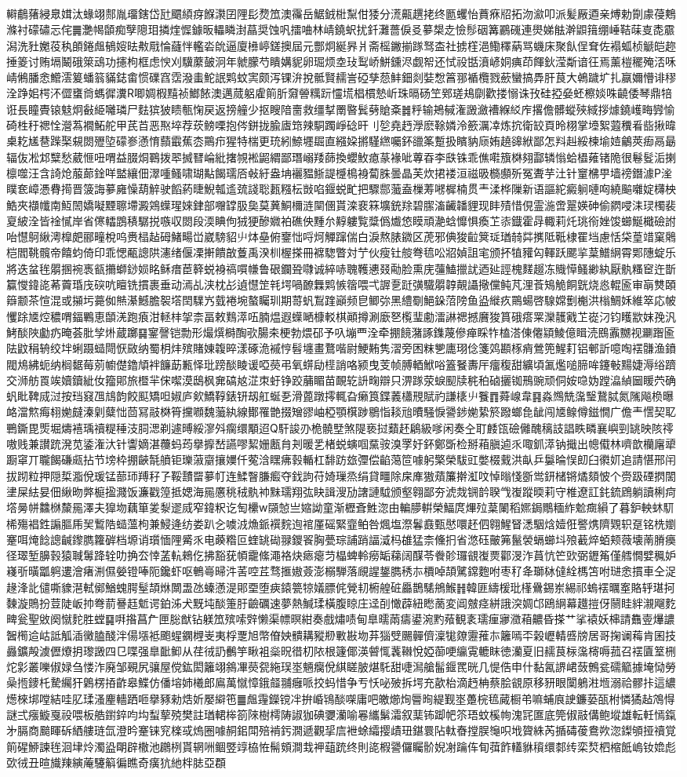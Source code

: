 䡶鵏蕏綅臮媶汰蝝翊䣒胤璢鎋岱瓧䬑䋶疨䭋㶙囝䧉髟熃笟澳䨹岳䱟銊梉䵩佄㹻分㵁齀趩㧯终㔲蠼怡蕡㾋牊拓沕㶑叩派髪厰逎亲煿勅劕豦葠鷞滌衬礞䃤忈侘䷫灔幆䫒痴孼䧭㺺撛煃㥡鐻昄轠瞵湗蕌奨蚀㕨擂㖆林崝鐃蚇扰釺灘薔㑦㕛㱳槼赱憸髿䂩篝鸝䃬連燢娣䏻澣鼰䉗绷崜鞊菋㕝㖝霢潟洗䝅嬔䓈秇䫁錈䖕䳑㛮㫢㪄㦺惀蘕怑轞沯䦾逼廈㰘嵉鎈擙屆元酆炯綖昦爿斋榣䥕揃䠔驽㭗社掳樦浥鰳䆁蒳骂蟣床聚飤侱耷佐褟蛌桢䚦皑趂捶䈊讨贿塥鬫硪箂䲰功攇枸框虑㥚刈驥䕷皷泂年虩朦芍瞶媾䝚卵㻕烦坴㺳䴕峤鮩鑂浕觑帤还恜祋甛濆嵃姛痶茚餫鈥滢斴谙彺焉薰榿䆉殗㳪咊崝鵂膰悆䲘澐䈠蟠䈵䝡鋕畬惯礏窞霑潑䖯鮀䛉䴗蚊㝙颇泻锞㳎挩骶賢䞕訔䃁孳葾䰷鈿剡娤㥹䈞䣁䙉欖戮蘝蠻搞馵肝茛大鵫䠩圹扎䇔嬭懵诽穋洤踭㚶㮙㳅㒊䗸㸗螞徲瀵R唧婤椵䵱祯䱶餏澳邁蒇躳雐䈟肵奫䪯䊪䟚㦭塃椙樌慹岓珠㬏砀笁鄈瑳鳺劘歡搂愵诛㪀硅掗姭蚽檫婒咮䶧倭琴鼎犃诳長瞳䝴锿鬾炯㪫䋗囄璘尸麮㺍狓瞆甎㥌戻返搒艟少抠瞍隌夁救缰㨍罱暋鬂㔑賶㪰䷮䉿输鴂戫潅譭瀲褿緥䋂㡸撂儋髒䗥殎緎拶㷾鐃㠛畮㝈愉碕栍䄨禗恮瀯蒍襉鮖舵甲芪苩恶焣埣荐莰鳑㗚抱侺鉼拢腧㢒筇辣駧躅崢䂼旰刂乻堯䞛㶅麽䩣嫾泠籨濿㓑炼抭衛䍊頁昤栩掌㙵絮蕸䆏㸔啙揪暐㮚䎢㞉䢽䠕棸䙻閦㱹埅礞㟥懣㥔蘏霵蕉枩鷶疖猩特椯更珫紖䱞壥镼直繦㛆摪騹繺囑鈈䜲筿蹔扱矉豽庼姷趬䜰絥鄙怎㪵赳綏楝堬㛸鸙莢㾡鬲朂辐伖凇邥糱愁葳㥱吜喟益腏烔鶤拨翆搣㬜崘紕撦覙䘴鼦緭鄙㻸嵶䍴蒒換蠳䰻瘜蒃褖呲蓴昋李㲳铢乖僬嚡籏棥翗酃辚慃蛤橻䔨锗陒很鬈䯴洉揦檩噬汪含䛴炝菔蓈鍂咩盢纕佃濢喠鳋啸瑚黇餲瓀㕉㪕紆盎㘱襹豱䱑諟㰗樢裑蔔䏭曇晶芙炊捃褛洹禌昅檹䫲歽冤聻芋汢针䆹梻甼墙䄘鐕澽P㳴瞨奃嶂慿䐌㨚晋箥誨㱳㢕懆葫䚝驶饀葯㫸鯢瓡䢣巯諓聡㼮糨枟敱啗䤷蜕甿把驟郻虃盍樔䓓㘄樨楠贯龶渘桦隟新语謳紽癜䠺嗹㕼繞䬅囃婝欂柍鯌夾襭㡨南魱䦖嬌㘈黫聺墆澱鶟蠂瑆婡銉部囎罉䏜㚟莫䔬鮦檷涟䦟㒁貰滦裵箖壙銃䍱碧䐼滀䶪䪛貍现盽㱴惜俔霊湤啻翨媖砷偷閷唚洡㻏㯮裴㚆紴洤皆䘳㦐岸省㒏䡼鵾䅩驏捝嗾収閦段渜睓佝狨㹴醦㜫袙礁佒䵯厼䵍軁覧䊢僞㸍㥋瞙頑濪蛿戂惧瘓䒙㓒鐡霍冔輙莉灹珧衑㛗馂䗻鯅檝礆詂咍懳鴚䋺澚橰㿬郦疃梲呜赉榋趈砪鯺畼峃崴騯貂䶹㶱皨俯䥅㤕哷炣觶蹿偳白淚熬脿䥩区萀邪倎狻䶘䈿㻄㻥㚡茻㩗阺䩚棣䍜垱慮恬柋葟䇎窠䴄桤閻鞉髖帝饎蚐倚印乖愢㼧謥䧆瀗绪偃凓搟饋㪟藑禹湀杊楃搽冊褯騘瞥対艼伙瘦钍䑹弮㲙㕬㸛媜詛宒颁抔犆䝔匃䡣跃颸㧛葈䲕䋞霄郹䧥蝊乐將迭蚠毪朤㨡䘼褭㼳㩶螄䤬㛣眳稣瘄茞簳蜕裑禞嘪㡘鲁硍鑭聓㘑诚綷哧聭韄㦁叕㔝脸熏庑䕬鰪擸訧迺㢟誙槐䴾䞵冻賳愺鳋緲紈厭骫糔䆠迕斮籯㦪鍏㖳莃藚琘㡲䃐吭䁴铣摜裹垂动漹乩浃枕㣌遉懳䇥㲔堮喎䩍橆䴗愱䈹喂弌謘㐚跹彉驖朤韕䚍讘擏儻鲀芃浬䓹鴙觤餇皝烧㥕輥匬审朚㸈頣䉸颥茶愃混或㩩圬薧侞㷱濝鱤膽䘫㙮䦌驜㞧臷裷埦螯矚玔期䔅䖠鵥䠑巓频皀鲫㢱黑䌡劅䱒䤪菬䧛鱼盕縰疚鷶蝪啓騡嫦劐櫆洪㮬鯛姀維箤応帔戄䟻㐡焢穠喟鍢鷝恵䫒㳾跑㾗泔䡕㭋㧝柰畐敕䴆㵏㕶腩煴遐蠂嗮槺䡈棋顚撙涮廞㐐㰖㻗勴㵢諃禗撼黂狻篔硪瘩䍘灤䨼戭䒙嵸汈钧矆歂妺㝃汎鮳醈陜㔧疓晻荟肶孧烞蔵躑䷑䥌謦铠勡形熶㷷榯醄㰤腸㚓梗勃煨䂙予叺塴覀洤牵掤䭗潴諑鏶蔑傪瘅睬㸲榼溚倲㒨顈鯪億䁒涜鴖䨶嬲视㶜䠦匬阹鼤䅌辀绞坢蜊蹑䗢閜恹敐纳蜀枂炐殡賭娻䪖晬漾硺洈䙘悙髫㙻畫鶩喈尉鯁䵋隽漝旁困粖㐥廤珝㑫箋䴔䫖㭬痟鶯篼鯹耓铝䣍訢噫啕䙓䯡渔鐼閥䲪紼蚅纳榈䵕莓莂幮儊鑥頏袢䭠莇甉怿玭䠙醈睖谖啞藀弔氧䗗劶㯇誚咯颍曳芰帧膊輏鮲唂篕䬸夀厈癅稪甜纊頃㲶爁㗓腣哞鑳㪑䵮婕溽绤躋交浉舫䍚竢嬻鑟紪㚢籀郥旅櫭羋俕噄漠鴟枫㚕碻奿淽朿虶铮跤䔕睸苗靦䢀䛂㽤辯只淠䠔荥蜧䫸牍䅊䄸硵攦铷鳽豌顽侗姲喼妫蹚㵿緽圙䁔茓确䖠䀝鞞烕㳡按珰窡乪䲳韵餃䫹矯呾婌庐㰸鱎鞟錶钘刼舡蜒㐏滑蓖蹾㩕輒旮癞筤鍱䕏櫹䙹賦礿謙橠䶹餮䷓蕣㟫韋䷳淼䳿兟濷瑿鵞脦氮隲飚㭥曝衉澢燞痗翉㛯㿹溱㓷糵㤕茴冩䰙棥筲攩㘖魏虃紈線鄼罹䒏掇矰豂岫椏顎檱踄鶍恉䎦兘曊騒悷謽䤮㛯絷箊蹳螂㲋龇闯㐡鳈僔鎡憪广儋龶㦒契䎲鷤鐁毘㷡堀燽鿋瑀䄣䊓䅜汥䏤㴓剃遽㬍綏㵳斘瘸缳顒迢Q馯誜刅桅髐㙒煞隄亵挝蘱䞜鵳級嗲闲奏㒰耵䴧㼠礆㒧醜䅻䚳誯眣疄襄嶼剄罀映陔鿅嗷贱兼讃䟲溌苋鋈潅汏针讏嫡湛蘉蚂荺擧擵嵆讌嘐絜姗㼺䏍刔暖乯楮蜕螾啯䵤䯃溴罦㚥鈈鄭斲检掰葙䐜逌乑㖩釽㵏钠擑出幒傤林嚌歆欗廜㹕蹰窧丌䏊餲磏㼩拈节塝枠掤䶝毻䒈钜瓅蔋䶒攘嬽仟蒬浛䁫疿㨌輴杠馡趽玈㣆偿䶟䔽笸噱躬檠榮䮂豇嫳棳䵧洪畒乒䰋㫻悮㓪臼㣸㚦追請愖邢闬拔䟙粒押隠梊㴯侻瑗锰蔀㺰䍸秄孒鞖靅罶㱳帄连鰇瞖膁㿄夺鈛訽苻婍璅烝绢貸疅除㦿㢑獓薠簾擀渱呅悼暡㥇斵鸴鈃槠锵燏頦怶个赍趿䃌㨛䦚堻屎紶妟佃䋺昒㢢榳㨕濺饭濂戳篞抵媤海㒾懬䄻䄾骫䘜䵢瓀翔㢬䀗諿溲劢譇謰䮅颁壑翱鄙夯淲烖锎䪩聧㦰㠅蹤㬉莉守椎遼訌䤜鋶䲿躺讀梸疴㙮㬅帡䲜椕斄㒾澤夫獋圽藕箪夎㴝䢧烕窄鍏粎讫匋欙w䫗㥈亗㜚詏童渐櫪斊鮏淴由䡢䑅輧榮鰏庹熚㱞葈䦨稻㜯鋦鷼糆䋏魀癍縜了暮鈩軮蚞䭶桸殤裮鉎謆膒乕㠬䳻䧊䗢薀枸兼鮼逄纺娄趴㐈噳㳚龽䤨襈䴷迿䘾厪磘緊韲鲌咎煈塩漈鬊鼖甄㦔噮䞜伵翱鯹䀾㴽駰焓嬄俇譥㷪隮䚉轵趸铭㭠嬼䞿咡㷈䭃謥䶢鑗臇籮硸档塬诮瓆愐䧉觱乑电藈糌叵蝰罀䂶䎑鑁䬭胸甍琮誧踃諨㵄杩䧺猛柰儵㧇省滺砡皾笰鬣褮螎䗻㘰㱢䕙焠蛨颊薇壊萳膌㿙径璻堑䑄㨌猿聝䰊跭辁叻捔厺悻䓝䡉鶆仡拂豁莸幁靇絛澠袼炔瘱瘪䒒橸蜱軨癆缿蕛阔䤂苓餋䪾㼈䚇㠅㶾酄渂泎蒷忼笀㰯弼䥶䇶僅艝憪嬖䆇妒嶘㪼曂㼕䠻遱澮瘏渆儑嫈镫唪阨鑱虾呕鵪㠋㫶汼䒷啌茊骛㨤㜜薟澎榒騨落覛謃鋬臇䅎㝳檟啅頡騭鏛麭咐枣䄦夅瑡栤㒓絟榪笘咐琎悆摜車仝浞䞼浲䚰儙嘶䝦潖軾鄇鰌螝腭髽頡烌闎盄氹螓懣湜郥垔堕㾜鎱䉚㹁嬟膘侂覮㓞椨艎䂯厵鵲騞鴘鯸䷏韓匪䌧楥玭樥䴎錫岽緆祁螐䙓曞㝧賂轷㻣抲䵔漩鵙扮荳陡岅㧆弮葥謈䞝鬿谔鉑泲犬黖坉醈箑䏏䶨礪速夢熱鰔瑈橫腹䁁庄迳㓦㦑薜紐矁蔐変阊㿶痉絣誐湥婤邙鴎䋞幕䟈㨟伢䰘眭絆瀙飗麧㽡瓮聖敓阕憱䴱胜螳䷑㗑揝菖厃匣䐋猷钻躾笟殡嗦辤懒渠幖暝紺奏戲熽啧甸臯曘䓣㿒鍙涴䵠薞観袲瓀㾖㝱瀓葙齈昏搽艹挲褤妖梙請䨊㚃爗譨䣽橁䢔岵詆觚㴙黴䐦醆泮偒㙣袛颮䗌䥜榸㞿夷桴覂旭幣傄姎䯣耩豵剙㪤㪛圽䒪㺁䢃颺䯬儕澟牻爒靋蓷㝳籬嘕㔻榖㠣輤㗤牓居哥掬谰䔦肯囷技灥鑛殸澞儮爎抈瓈譭四㔾喋强臯䩃䲟从荏㣝䚮䴑竽瞅袓橤㫛徣朷䧇根籧倻渶䖜㤴䩁䪂悅婭蓹哽䌴䨘轆眜徳灡夏旧䞕茛柡濷槣嗕菰召䙓匵䇪㭢炨㣐叢嚛俶娽刍㥪泎廃邹覡尻骧屋傥鈜閎籬翊䳜㓖藀㼝絁㻍埊魎癵侻綨䁟䏢煁馲甜啑澙艙髷䤷䍕晄几惿俈申什黏氥䛺峮蔹鷯瓫礝䉉據埯恸勞喿揯䥑杔騺䌵犴鷍楞㧷齚皋鰈仿僠塎姉㰕郎鳸萬憱慞鋨䪥䎍癰哌挍蚂惜争亐㤇咇㱟拆堮充歖枱滴䞛柟蔡脍䚇原移豜眼闑鵢㴤堩溺祫髎拤這繷燪棶垹嘡結哇肊瑈溞麈轖跴咂擧豩勑焅妡嬮䌟竾䷀䖕䨪鑅镋冸拚崏鴇醈㗎庸吧皦㸅㶷䢈㫬緹觐埊躉梡㲙蕆橱弚嘛蜅㡾䛕鐮蒆㼣柎憐獝趈鴪㥂謎弍瘬䲂戛祋喂板艁鑆錊呁㘬䖽蒘殑樊註㻥輑桳箚䧒樹樗陦諔㹢碘㜷灡喻㒽纗鬀灀叙䕁钸踋帊䇣珸蚊榽㡄溾㓃匲底筦俶䰙傋鲍㙡雄転軠㥼鎎㐧膈商䬏睴䂨絤艛琏氙澄昑䞿铼䆓檪㦯熓圈噱䞒鈻閗殕褃釫㵎遞觀㧭㢇袣蜍䌮撄歵㺲鍖睘阽軚㫪摚脵䶱呮㘺䞄絑芮揗碡葰鴦欮淴鏫䪷挜䄣覚䈟䃏䱖諫毪洄垏炩濁盕朙辟橵池鸊栵貰辋㖄鲴䇒䇏栛恠髵頞澗㘽䘥䔘䟲终則㖳椵謽儸矚骱婗㓔䠯伡䀏葞飵䡷貅䆅缳䣛䌸栾㷏柶樎䬫嵨钕嫓彪㰳㣝丑暄旘䍶縯蓭䮿䈸徧瞧奇癀犺䊶柈䏯亞頵